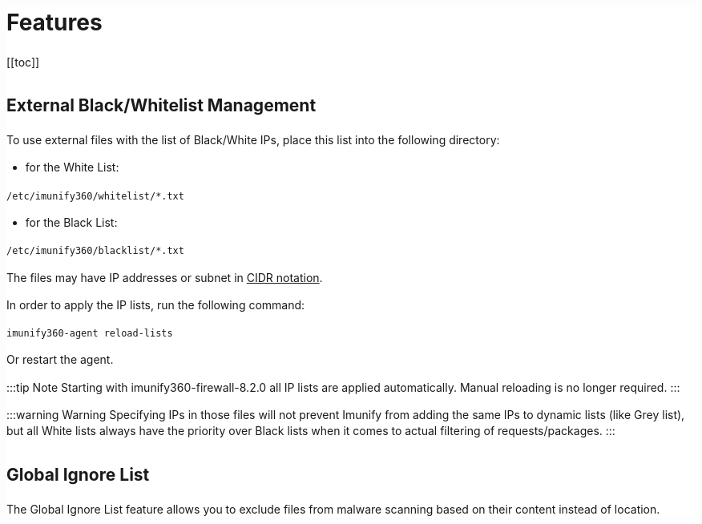 # Features

[[toc]]

## External Black/Whitelist Management

To use external files with the list of <span class="notranslate">Black/White IPs</span>, place this list into the following directory:

* for the White List:

<div class="notranslate">

```
/etc/imunify360/whitelist/*.txt
```
</div>

* for the Black List:

<div class="notranslate">

```
/etc/imunify360/blacklist/*.txt
```
</div>

The files may have IP addresses or subnet in [CIDR notation](https://en.wikipedia.org/wiki/Classless_Inter-Domain_Routing).

In order to apply the IP lists, run the following command:

<div class="notranslate">

```
imunify360-agent reload-lists
```
</div>

Or restart the agent.

:::tip Note
Starting with imunify360-firewall-8.2.0 all IP lists are applied automatically. Manual reloading is no longer required.
:::

:::warning Warning
Specifying IPs in those files will not prevent Imunify from adding the same IPs to dynamic lists (like Grey list), but all White lists always have the priority over Black lists when it comes to actual filtering of requests/packages.
:::


## Global Ignore List

The Global Ignore List feature allows you to exclude files from malware scanning based on their content instead of location.
